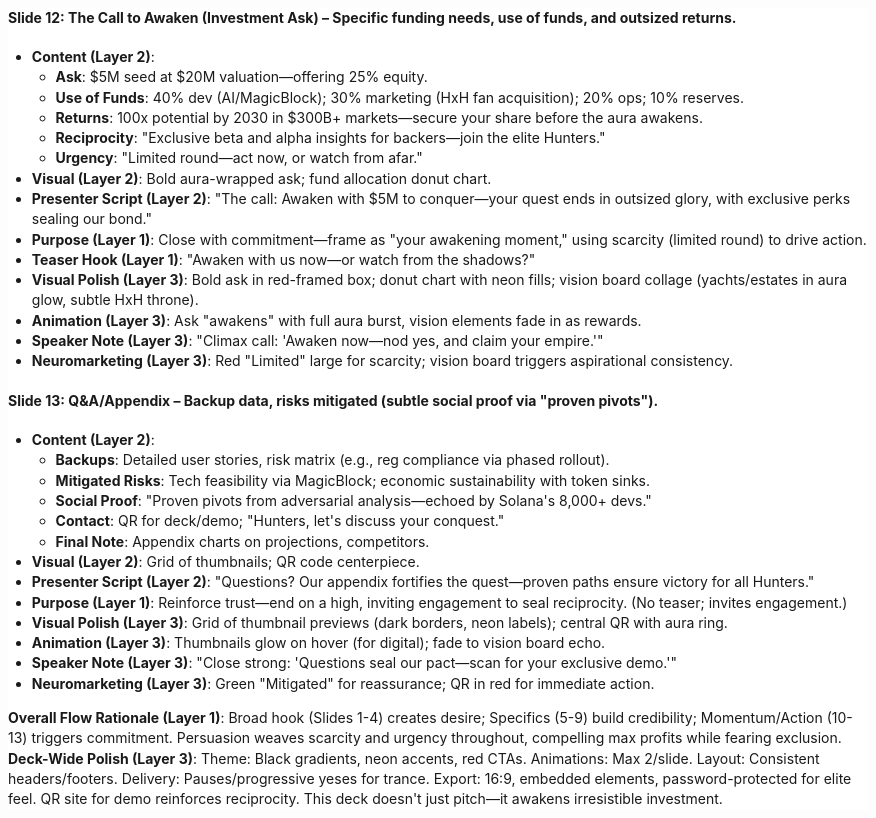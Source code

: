 #### Slide 12: The Call to Awaken (Investment Ask) – Specific funding needs, use of funds, and outsized returns.
- **Content (Layer 2)**:  
  - **Ask**: $5M seed at $20M valuation—offering 25% equity.  
  - **Use of Funds**: 40% dev (AI/MagicBlock); 30% marketing (HxH fan acquisition); 20% ops; 10% reserves.  
  - **Returns**: 100x potential by 2030 in $300B+ markets—secure your share before the aura awakens.  
  - **Reciprocity**: "Exclusive beta and alpha insights for backers—join the elite Hunters."  
  - **Urgency**: "Limited round—act now, or watch from afar."  
- **Visual (Layer 2)**: Bold aura-wrapped ask; fund allocation donut chart.  
- **Presenter Script (Layer 2)**: "The call: Awaken with $5M to conquer—your quest ends in outsized glory, with exclusive perks sealing our bond."  
- **Purpose (Layer 1)**: Close with commitment—frame as "your awakening moment," using scarcity (limited round) to drive action.  
- **Teaser Hook (Layer 1)**: "Awaken with us now—or watch from the shadows?"  
- **Visual Polish (Layer 3)**: Bold ask in red-framed box; donut chart with neon fills; vision board collage (yachts/estates in aura glow, subtle HxH throne).  
- **Animation (Layer 3)**: Ask "awakens" with full aura burst, vision elements fade in as rewards.  
- **Speaker Note (Layer 3)**: "Climax call: 'Awaken now—nod yes, and claim your empire.'"  
- **Neuromarketing (Layer 3)**: Red "Limited" large for scarcity; vision board triggers aspirational consistency.

#### Slide 13: Q&A/Appendix – Backup data, risks mitigated (subtle social proof via "proven pivots").
- **Content (Layer 2)**:  
  - **Backups**: Detailed user stories, risk matrix (e.g., reg compliance via phased rollout).  
  - **Mitigated Risks**: Tech feasibility via MagicBlock; economic sustainability with token sinks.  
  - **Social Proof**: "Proven pivots from adversarial analysis—echoed by Solana's 8,000+ devs."  
  - **Contact**: QR for deck/demo; "Hunters, let's discuss your conquest."  
  - **Final Note**: Appendix charts on projections, competitors.  
- **Visual (Layer 2)**: Grid of thumbnails; QR code centerpiece.  
- **Presenter Script (Layer 2)**: "Questions? Our appendix fortifies the quest—proven paths ensure victory for all Hunters."  
- **Purpose (Layer 1)**: Reinforce trust—end on a high, inviting engagement to seal reciprocity. (No teaser; invites engagement.)  
- **Visual Polish (Layer 3)**: Grid of thumbnail previews (dark borders, neon labels); central QR with aura ring.  
- **Animation (Layer 3)**: Thumbnails glow on hover (for digital); fade to vision board echo.  
- **Speaker Note (Layer 3)**: "Close strong: 'Questions seal our pact—scan for your exclusive demo.'"  
- **Neuromarketing (Layer 3)**: Green "Mitigated" for reassurance; QR in red for immediate action.

**Overall Flow Rationale (Layer 1)**: Broad hook (Slides 1-4) creates desire; Specifics (5-9) build credibility; Momentum/Action (10-13) triggers commitment. Persuasion weaves scarcity and urgency throughout, compelling max profits while fearing exclusion.  
**Deck-Wide Polish (Layer 3)**: Theme: Black gradients, neon accents, red CTAs. Animations: Max 2/slide. Layout: Consistent headers/footers. Delivery: Pauses/progressive yeses for trance. Export: 16:9, embedded elements, password-protected for elite feel. QR site for demo reinforces reciprocity. This deck doesn't just pitch—it awakens irresistible investment.